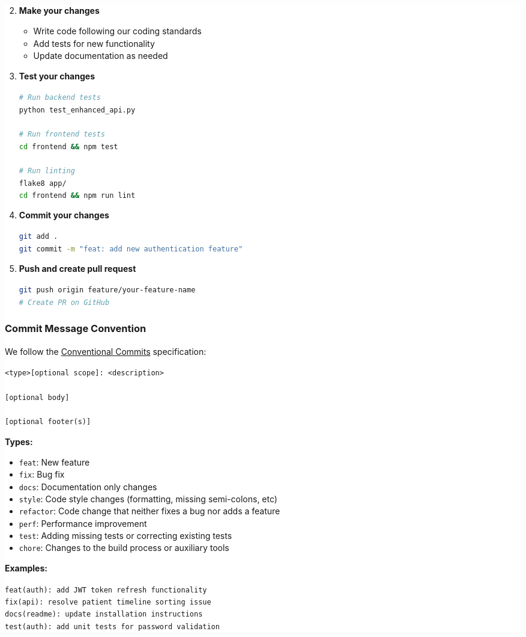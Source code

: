 2. **Make your changes**
   - Write code following our coding standards
   - Add tests for new functionality
   - Update documentation as needed

3. **Test your changes**
   ```bash
   # Run backend tests
   python test_enhanced_api.py
   
   # Run frontend tests
   cd frontend && npm test
   
   # Run linting
   flake8 app/
   cd frontend && npm run lint
   ```

4. **Commit your changes**
   ```bash
   git add .
   git commit -m "feat: add new authentication feature"
   ```

5. **Push and create pull request**
   ```bash
   git push origin feature/your-feature-name
   # Create PR on GitHub
   ```

### Commit Message Convention

We follow the [Conventional Commits](https://www.conventionalcommits.org/) specification:

```
<type>[optional scope]: <description>

[optional body]

[optional footer(s)]
```

**Types:**
- `feat`: New feature
- `fix`: Bug fix
- `docs`: Documentation only changes
- `style`: Code style changes (formatting, missing semi-colons, etc)
- `refactor`: Code change that neither fixes a bug nor adds a feature
- `perf`: Performance improvement
- `test`: Adding missing tests or correcting existing tests
- `chore`: Changes to the build process or auxiliary tools

**Examples:**
```
feat(auth): add JWT token refresh functionality
fix(api): resolve patient timeline sorting issue
docs(readme): update installation instructions
test(auth): add unit tests for password validation
```
